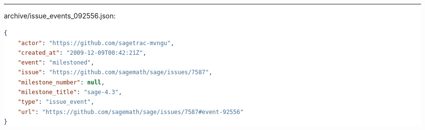 

---

archive/issue_events_092556.json:
```json
{
    "actor": "https://github.com/sagetrac-mvngu",
    "created_at": "2009-12-09T00:42:21Z",
    "event": "milestoned",
    "issue": "https://github.com/sagemath/sage/issues/7587",
    "milestone_number": null,
    "milestone_title": "sage-4.3",
    "type": "issue_event",
    "url": "https://github.com/sagemath/sage/issues/7587#event-92556"
}
```
